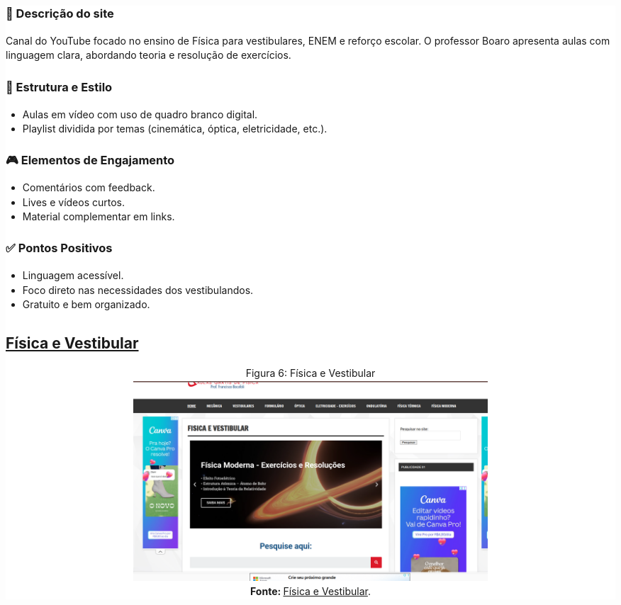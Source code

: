 ### 📝 Descrição do site
Canal do YouTube focado no ensino de Física para vestibulares, ENEM e reforço escolar. O professor Boaro apresenta aulas com linguagem clara, abordando teoria e resolução de exercícios.

### 🎯 Estrutura e Estilo
- Aulas em vídeo com uso de quadro branco digital.
- Playlist dividida por temas (cinemática, óptica, eletricidade, etc.).

### 🎮 Elementos de Engajamento
- Comentários com feedback.
- Lives e vídeos curtos.
- Material complementar em links.

### ✅ Pontos Positivos
- Linguagem acessível.
- Foco direto nas necessidades dos vestibulandos.
- Gratuito e bem organizado.


## [Física e Vestibular](https://www.fisicaevestibular.com.br/)

<div align="center">
    Figura 6: Física e Vestibular
    <br>
    <img src="https://raw.githubusercontent.com/UnBArqDsw2025-1-Turma02/2025.1-T02-_G9_GalaxiaConectada_Entrega01/11d5c1f03aeb155940da6697495ae86c339e244f/docs/Base/Imagens/ImagensBenchmarking/FisicaVestibular.png" width="500">
    <br>
    <b> Fonte: </b> <a href="https://www.fisicaevestibular.com.br/">Física e Vestibular</a>.
    <br>
</div>
